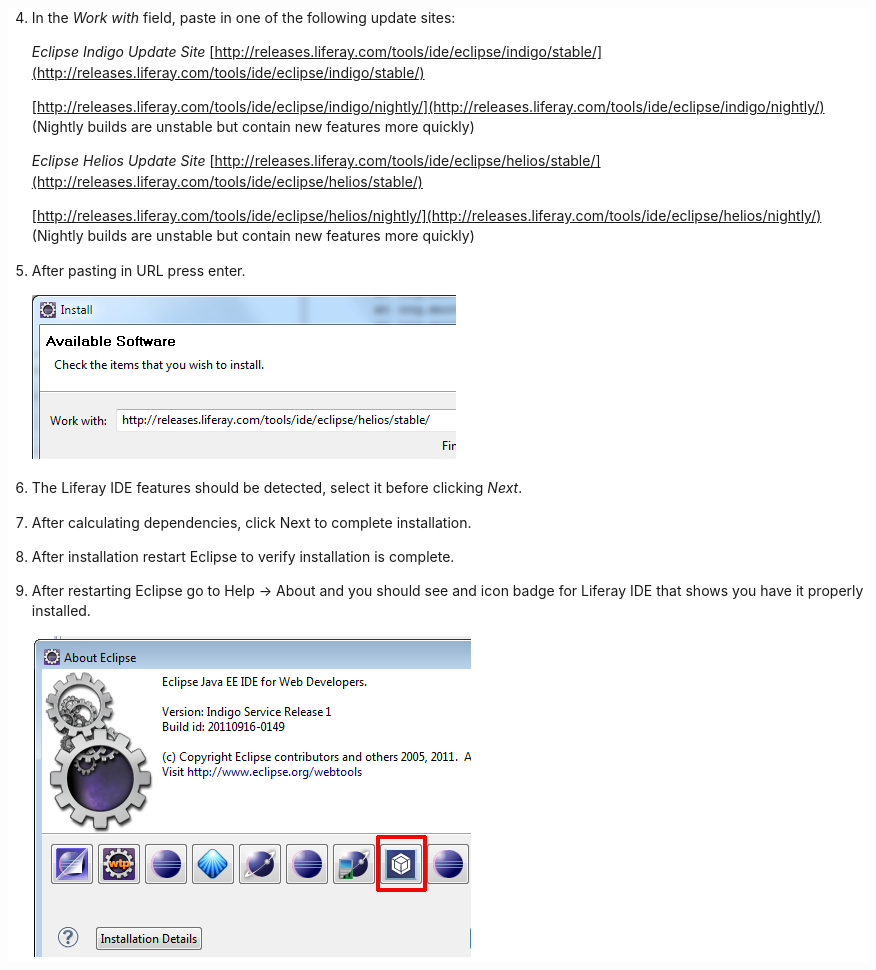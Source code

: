 4.  In the *Work with* field, paste in one of the following update sites:

    *Eclipse Indigo Update Site*
    [http://releases.liferay.com/tools/ide/eclipse/indigo/stable/](http://releases.liferay.com/tools/ide/eclipse/indigo/stable/)

    [http://releases.liferay.com/tools/ide/eclipse/indigo/nightly/](http://releases.liferay.com/tools/ide/eclipse/indigo/nightly/)
    (Nightly builds are unstable but contain new features more quickly)

    *Eclipse Helios Update Site*
    [http://releases.liferay.com/tools/ide/eclipse/helios/stable/](http://releases.liferay.com/tools/ide/eclipse/helios/stable/)

    [http://releases.liferay.com/tools/ide/eclipse/helios/nightly/](http://releases.liferay.com/tools/ide/eclipse/helios/nightly/)
    (Nightly builds are unstable but contain new features more quickly)

5.  After pasting in URL press enter.

	![Figure 7.2: Entering the information for Liferay IDE](../../images/ide-install-available-software.png)

6.  The Liferay IDE features should be detected, select it before clicking *Next*.

7.	After calculating dependencies, click Next to complete installation.

8.	After installation restart Eclipse to verify installation is complete.

9.	After restarting Eclipse go to Help &rarr; About and you should see and icon badge for Liferay IDE that shows you have it properly installed.

	![Figure 7.3: The Liferay IDE logo in Eclipse](../../images/ide-about-eclipse-liferay.PNG)

